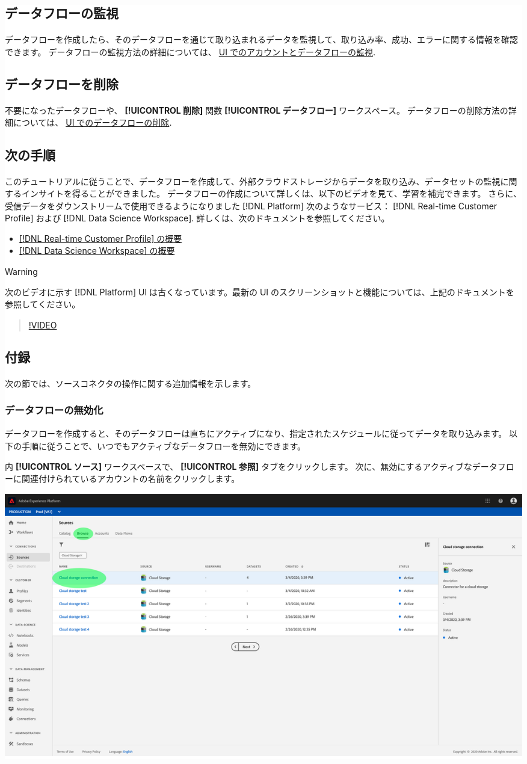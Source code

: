 ## データフローの監視

データフローを作成したら、そのデータフローを通じて取り込まれるデータを監視して、取り込み率、成功、エラーに関する情報を確認できます。 データフローの監視方法の詳細については、 [UI でのアカウントとデータフローの監視](../../monitor.md).

## データフローを削除

不要になったデータフローや、 **[!UICONTROL 削除]** 関数 **[!UICONTROL データフロー]** ワークスペース。 データフローの削除方法の詳細については、 [UI でのデータフローの削除](../../delete.md).

## 次の手順

このチュートリアルに従うことで、データフローを作成して、外部クラウドストレージからデータを取り込み、データセットの監視に関するインサイトを得ることができました。 データフローの作成について詳しくは、以下のビデオを見て、学習を補完できます。 さらに、受信データをダウンストリームで使用できるようになりました [!DNL Platform] 次のようなサービス： [!DNL Real-time Customer Profile] および [!DNL Data Science Workspace]. 詳しくは、次のドキュメントを参照してください。

* [[!DNL Real-time Customer Profile] の概要](../../../../../profile/home.md)
* [[!DNL Data Science Workspace] の概要](../../../../../data-science-workspace/home.md)

>[!WARNING]
>
> 次のビデオに示す [!DNL Platform] UI は古くなっています。最新の UI のスクリーンショットと機能については、上記のドキュメントを参照してください。

>[!VIDEO](https://video.tv.adobe.com/v/29695?quality=12&learn=on)

## 付録

次の節では、ソースコネクタの操作に関する追加情報を示します。

### データフローの無効化

データフローを作成すると、そのデータフローは直ちにアクティブになり、指定されたスケジュールに従ってデータを取り込みます。 以下の手順に従うことで、いつでもアクティブなデータフローを無効にできます。

内 **[!UICONTROL ソース]** ワークスペースで、 **[!UICONTROL 参照]** タブをクリックします。 次に、無効にするアクティブなデータフローに関連付けられているアカウントの名前をクリックします。

![](../../../../images/tutorials/dataflow/cloud-storage/batch/browse.png)
